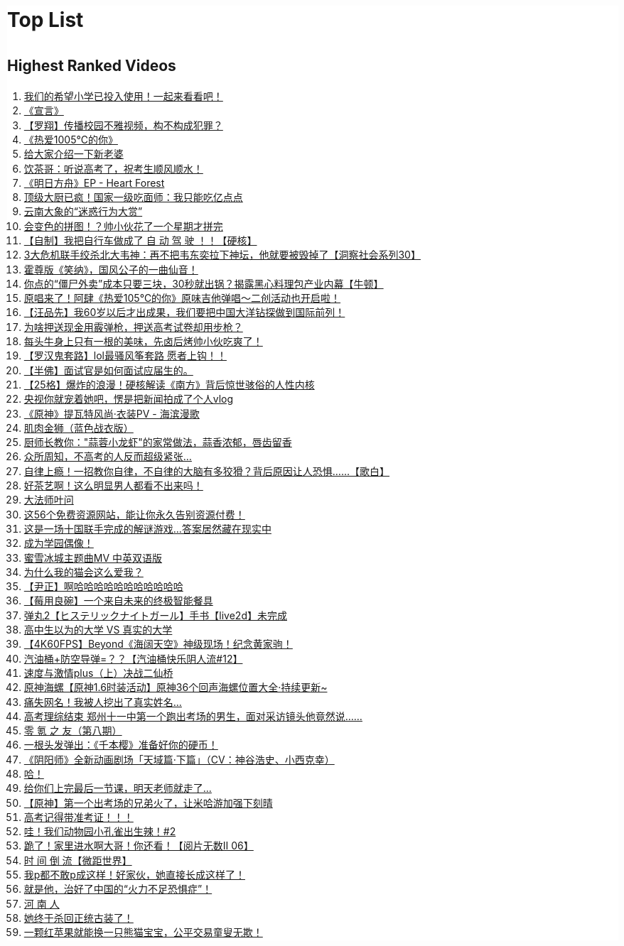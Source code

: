 # Top List
## Highest Ranked Videos
1. [我们的希望小学已投入使用！一起来看看吧！](https://www.bilibili.com/video/BV1xV41147Gw)
1. [《宣言》](https://www.bilibili.com/video/BV1sv411p72H)
1. [【罗翔】传播校园不雅视频，构不构成犯罪？](https://www.bilibili.com/video/BV1RB4y1u7Pf)
1. [《热爱1005℃的你》](https://www.bilibili.com/video/BV1Ef4y1a7DS)
1. [给大家介绍一下新老婆](https://www.bilibili.com/video/BV1PU4y157f4)
1. [饮茶哥：听说高考了，祝考生顺风顺水！](https://www.bilibili.com/video/BV12o4y1C7Nh)
1. [《明日方舟》EP - Heart Forest](https://www.bilibili.com/video/BV1MU4y1j7TR)
1. [顶级大厨已疯！国家一级吃面师：我只能吃亿点点](https://www.bilibili.com/video/BV18h411e7f2)
1. [云南大象的“迷惑行为大赏”](https://www.bilibili.com/video/BV13K4y197j8)
1. [会变色的拼图！？帅小伙花了一个星期才拼完](https://www.bilibili.com/video/BV1s5411M7rt)
1. [【自制】我把自行车做成了 自 动 驾 驶 ！！【硬核】](https://www.bilibili.com/video/BV1fV411x72a)
1. [3大危机联手绞杀北大韦神：再不把韦东奕拉下神坛，他就要被毁掉了【洞察社会系列30】](https://www.bilibili.com/video/BV1Zq4y157xn)
1. [霍尊版《笑纳》，国风公子的一曲仙音！](https://www.bilibili.com/video/BV1c64y1R7Mq)
1. [你点的“僵尸外卖”成本只要三块，30秒就出锅？揭露黑心料理包产业内幕【牛顿】](https://www.bilibili.com/video/BV1c54y1G7NQ)
1. [原唱来了！阿肆《热爱105℃的你》原味吉他弹唱～二创活动也开启啦！](https://www.bilibili.com/video/BV1Eg411G7Rn)
1. [【汪品先】我60岁以后才出成果，我们要把中国大洋钻探做到国际前列！](https://www.bilibili.com/video/BV1Z64y167yi)
1. [为啥押送现金用霰弹枪，押送高考试卷却用步枪？](https://www.bilibili.com/video/BV1g5411M7Sz)
1. [每头牛身上只有一根的美味，先卤后烤帅小伙吃爽了！](https://www.bilibili.com/video/BV1EQ4y197zW)
1. [【罗汉鬼套路】lol最骚风筝套路 愿者上钩！！](https://www.bilibili.com/video/BV1Wo4y1y75j)
1. [【半佛】面试官是如何面试应届生的。](https://www.bilibili.com/video/BV1nf4y1871c)
1. [【25格】爆炸的浪漫！硬核解读《南方》背后惊世骇俗的人性内核](https://www.bilibili.com/video/BV1tv411p7pW)
1. [央视你就宠着她吧，愣是把新闻拍成了个人vlog](https://www.bilibili.com/video/BV1zb4y1Z7yr)
1. [《原神》提瓦特风尚·衣装PV - 海滨漫歌](https://www.bilibili.com/video/BV1f54y137fG)
1. [肌肉金狮（蓝色战衣版）](https://www.bilibili.com/video/BV1Vo4y1277p)
1. [厨师长教你："蒜蓉小龙虾"的家常做法，蒜香浓郁，唇齿留香](https://www.bilibili.com/video/BV1X64y1R7Cj)
1. [众所周知，不高考的人反而超级紧张…](https://www.bilibili.com/video/BV1ZU4y1V7aZ)
1. [自律上瘾！一招教你自律，不自律的大脑有多狡猾？背后原因让人恐惧……【歌白】](https://www.bilibili.com/video/BV1nK4y1X72z)
1. [好茶艺啊！这么明显男人都看不出来吗！](https://www.bilibili.com/video/BV1sK4y1V7Xe)
1. [大法师叶问](https://www.bilibili.com/video/BV1ih411a7Wo)
1. [这56个免费资源网站，能让你永久告别资源付费！](https://www.bilibili.com/video/BV1Nf4y1a7DT)
1. [这是一场十国联手完成的解谜游戏...答案居然藏在现实中](https://www.bilibili.com/video/BV1VK4y137DN)
1. [成为学园偶像！](https://www.bilibili.com/video/BV1B64y1R7YJ)
1. [蜜雪冰城主题曲MV 中英双语版](https://www.bilibili.com/video/BV1wv41157Rr)
1. [为什么我的猫会这么爱我？](https://www.bilibili.com/video/BV1A64y1R7ec)
1. [【尹正】啊哈哈哈哈哈哈哈哈哈哈哈](https://www.bilibili.com/video/BV1uq4y1L7F6)
1. [【莓用良碗】一个来自未来的终极智能餐具](https://www.bilibili.com/video/BV1yq4y1j7Yg)
1. [弹丸2【ヒステリックナイトガール】手书【live2d】未完成](https://www.bilibili.com/video/BV1Gg411G7rx)
1. [高中生以为的大学 VS 真实的大学](https://www.bilibili.com/video/BV1pV41177Sw)
1. [【4K60FPS】Beyond《海阔天空》神级现场！纪念黄家驹！](https://www.bilibili.com/video/BV1Tq4y1778D)
1. [汽油桶+防空导弹=？？【汽油桶快乐阴人流#12】](https://www.bilibili.com/video/BV1bv411V7ae)
1. [速度与激情plus（上）决战二仙桥](https://www.bilibili.com/video/BV1NB4y1M7UN)
1. [原神海螺【原神1.6时装活动】原神36个回声海螺位置大全·持续更新~](https://www.bilibili.com/video/BV1Mq4y1L7Rm)
1. [痛失网名！我被人挖出了真实姓名...](https://www.bilibili.com/video/BV1Mv411p7p6)
1. [高考理综结束 郑州十一中第一个跑出考场的男生，面对采访镜头他竟然说……](https://www.bilibili.com/video/BV1Hb4y1d7kd)
1. [零 氪 之 友（第八期）](https://www.bilibili.com/video/BV1d5411T7fW)
1. [一根头发弹出：《千本樱》准备好你的硬币！](https://www.bilibili.com/video/BV1Dq4y1j7es)
1. [《阴阳师》全新动画剧场「天域篇·下篇」（CV：神谷浩史、小西克幸）](https://www.bilibili.com/video/BV1ug411G7dj)
1. [哈！](https://www.bilibili.com/video/BV155411M7BB)
1. [给你们上完最后一节课，明天老师就走了...](https://www.bilibili.com/video/BV1AU4y157Vi)
1. [【原神】第一个出考场的兄弟火了，让米哈游加强下刻晴](https://www.bilibili.com/video/BV1iy4y1u7rV)
1. [高考记得带准考证！！！](https://www.bilibili.com/video/BV1H64y1R775)
1. [哇！我们动物园小孔雀出生辣！#2](https://www.bilibili.com/video/BV1Jb4y1d7z6)
1. [跪了！家里进水啊大哥！你还看！【阅片无数Ⅱ 06】](https://www.bilibili.com/video/BV1qw411Z7HS)
1. [时 间 倒 流【微距世界】](https://www.bilibili.com/video/BV13B4y1M7gp)
1. [我p都不敢p成这样！好家伙，她直接长成这样了！](https://www.bilibili.com/video/BV1M64y1R7ab)
1. [就是他，治好了中国的“火力不足恐惧症”！](https://www.bilibili.com/video/BV1V54y1573x)
1. [河 南 人](https://www.bilibili.com/video/BV1Z44y1z7Ks)
1. [她终于杀回正统古装了！](https://www.bilibili.com/video/BV1554y1576n)
1. [一颗红苹果就能换一只熊猫宝宝，公平交易童叟无欺！](https://www.bilibili.com/video/BV1jw411Z71V)